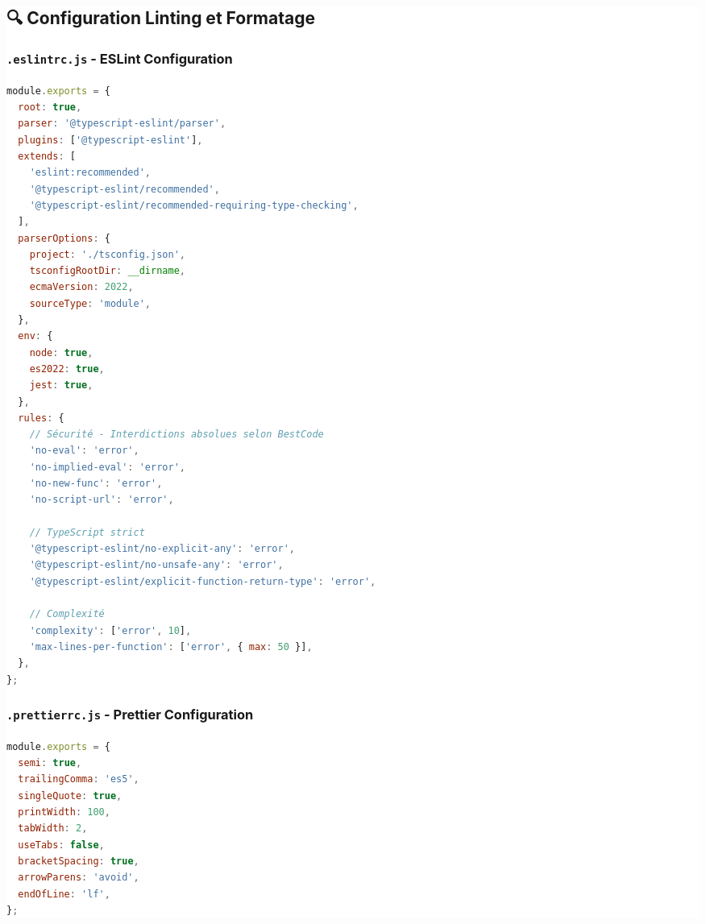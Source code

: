 ## 🔍 Configuration Linting et Formatage

### `.eslintrc.js` - ESLint Configuration

```javascript
module.exports = {
  root: true,
  parser: '@typescript-eslint/parser',
  plugins: ['@typescript-eslint'],
  extends: [
    'eslint:recommended',
    '@typescript-eslint/recommended',
    '@typescript-eslint/recommended-requiring-type-checking',
  ],
  parserOptions: {
    project: './tsconfig.json',
    tsconfigRootDir: __dirname,
    ecmaVersion: 2022,
    sourceType: 'module',
  },
  env: {
    node: true,
    es2022: true,
    jest: true,
  },
  rules: {
    // Sécurité - Interdictions absolues selon BestCode
    'no-eval': 'error',
    'no-implied-eval': 'error',
    'no-new-func': 'error',
    'no-script-url': 'error',
    
    // TypeScript strict
    '@typescript-eslint/no-explicit-any': 'error',
    '@typescript-eslint/no-unsafe-any': 'error',
    '@typescript-eslint/explicit-function-return-type': 'error',
    
    // Complexité
    'complexity': ['error', 10],
    'max-lines-per-function': ['error', { max: 50 }],
  },
};
```

### `.prettierrc.js` - Prettier Configuration

```javascript
module.exports = {
  semi: true,
  trailingComma: 'es5',
  singleQuote: true,
  printWidth: 100,
  tabWidth: 2,
  useTabs: false,
  bracketSpacing: true,
  arrowParens: 'avoid',
  endOfLine: 'lf',
};
```
